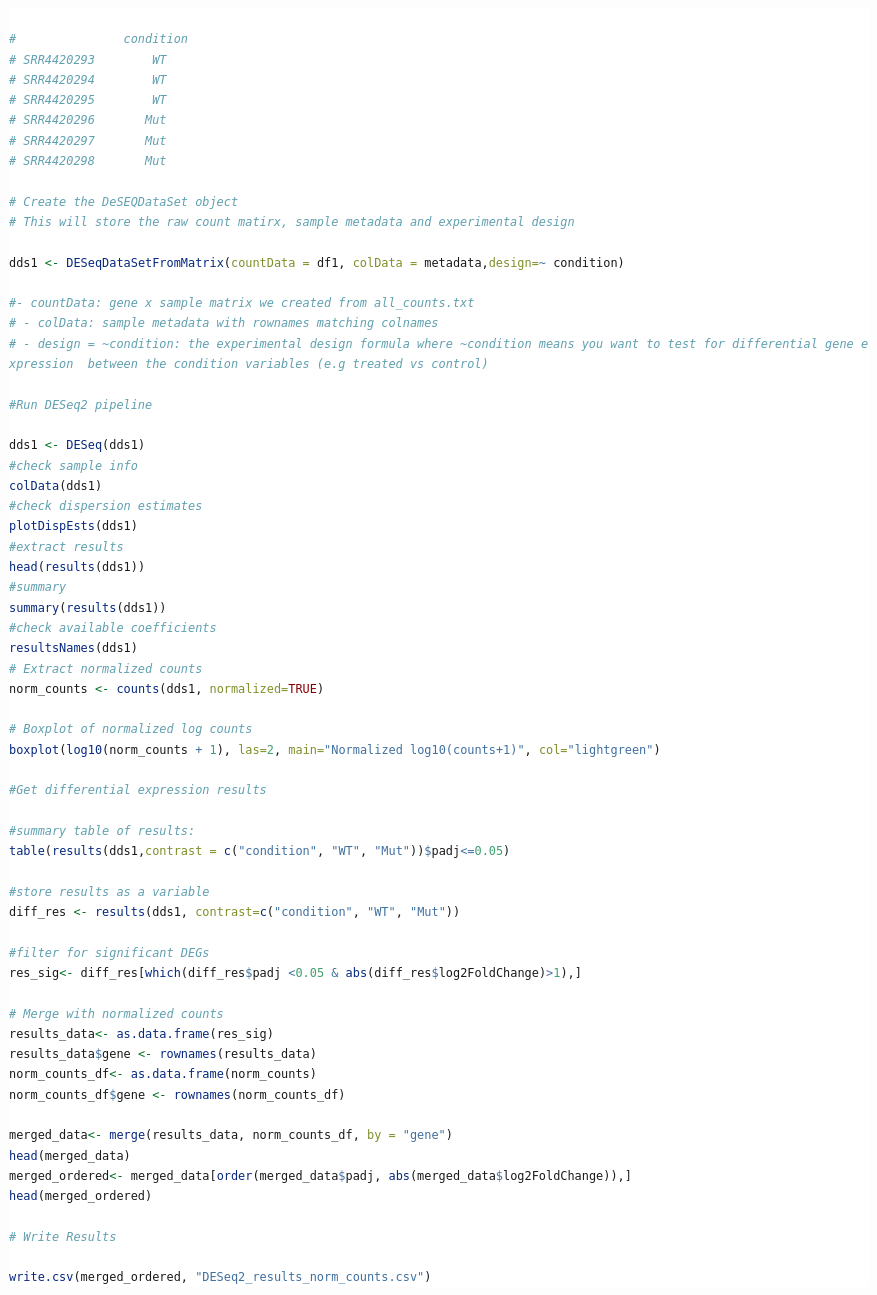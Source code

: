 ```R

#               condition 
# SRR4420293        WT 
# SRR4420294        WT 
# SRR4420295        WT 
# SRR4420296       Mut 
# SRR4420297       Mut 
# SRR4420298       Mut 

# Create the DeSEQDataSet object  
# This will store the raw count matirx, sample metadata and experimental design 

dds1 <- DESeqDataSetFromMatrix(countData = df1, colData = metadata,design=~ condition) 

#- countData: gene x sample matrix we created from all_counts.txt 
# - colData: sample metadata with rownames matching colnames  
# - design = ~condition: the experimental design formula where ~condition means you want to test for differential gene expression  between the condition variables (e.g treated vs control) 

#Run DESeq2 pipeline 

dds1 <- DESeq(dds1) 
#check sample info 
colData(dds1) 
#check dispersion estimates 
plotDispEsts(dds1) 
#extract results  
head(results(dds1)) 
#summary 
summary(results(dds1)) 
#check available coefficients 
resultsNames(dds1)  
# Extract normalized counts 
norm_counts <- counts(dds1, normalized=TRUE) 

# Boxplot of normalized log counts 
boxplot(log10(norm_counts + 1), las=2, main="Normalized log10(counts+1)", col="lightgreen") 

#Get differential expression results 

#summary table of results: 
table(results(dds1,contrast = c("condition", "WT", "Mut"))$padj<=0.05) 

#store results as a variable 
diff_res <- results(dds1, contrast=c("condition", "WT", "Mut")) 

#filter for significant DEGs 
res_sig<- diff_res[which(diff_res$padj <0.05 & abs(diff_res$log2FoldChange)>1),] 

# Merge with normalized counts 
results_data<- as.data.frame(res_sig) 
results_data$gene <- rownames(results_data) 
norm_counts_df<- as.data.frame(norm_counts) 
norm_counts_df$gene <- rownames(norm_counts_df) 

merged_data<- merge(results_data, norm_counts_df, by = "gene") 
head(merged_data) 
merged_ordered<- merged_data[order(merged_data$padj, abs(merged_data$log2FoldChange)),] 
head(merged_ordered) 

# Write Results 

write.csv(merged_ordered, "DESeq2_results_norm_counts.csv") 
```